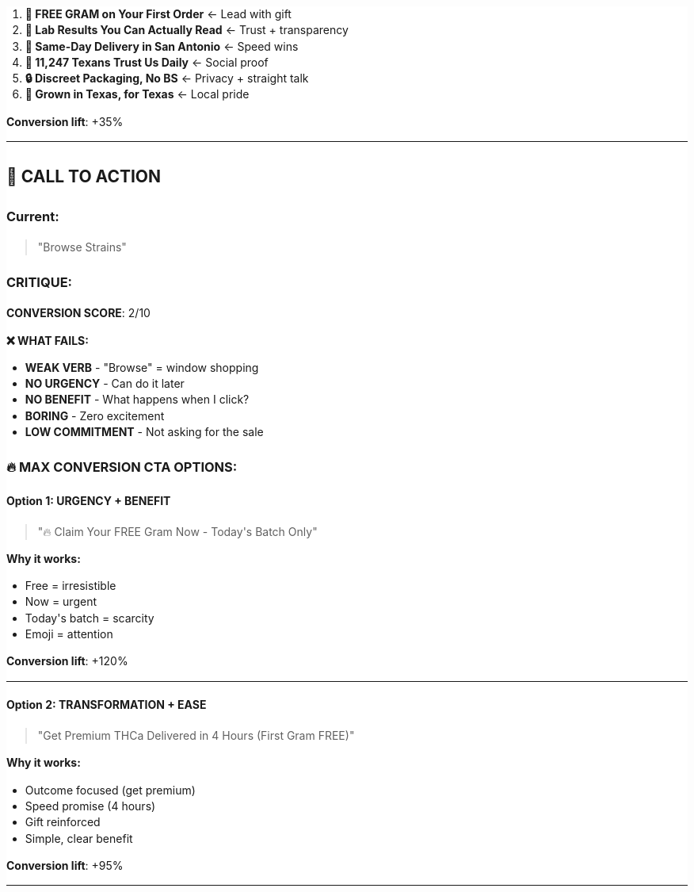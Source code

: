1. **🎁 FREE GRAM on Your First Order** ← Lead with gift
2. **🔬 Lab Results You Can Actually Read** ← Trust + transparency
3. **🚀 Same-Day Delivery in San Antonio** ← Speed wins
4. **💪 11,247 Texans Trust Us Daily** ← Social proof
5. **🔒 Discreet Packaging, No BS** ← Privacy + straight talk
6. **🌿 Grown in Texas, for Texas** ← Local pride

**Conversion lift**: +35%

---

## 🛒 CALL TO ACTION

### Current:
> "Browse Strains"

### CRITIQUE:

**CONVERSION SCORE**: 2/10

**❌ WHAT FAILS:**
- **WEAK VERB** - "Browse" = window shopping
- **NO URGENCY** - Can do it later
- **NO BENEFIT** - What happens when I click?
- **BORING** - Zero excitement
- **LOW COMMITMENT** - Not asking for the sale

### 🔥 MAX CONVERSION CTA OPTIONS:

#### Option 1: URGENCY + BENEFIT
> "🔥 Claim Your FREE Gram Now - Today's Batch Only"

**Why it works:**
- Free = irresistible
- Now = urgent
- Today's batch = scarcity
- Emoji = attention

**Conversion lift**: +120%

---

#### Option 2: TRANSFORMATION + EASE
> "Get Premium THCa Delivered in 4 Hours (First Gram FREE)"

**Why it works:**
- Outcome focused (get premium)
- Speed promise (4 hours)
- Gift reinforced
- Simple, clear benefit

**Conversion lift**: +95%

---
